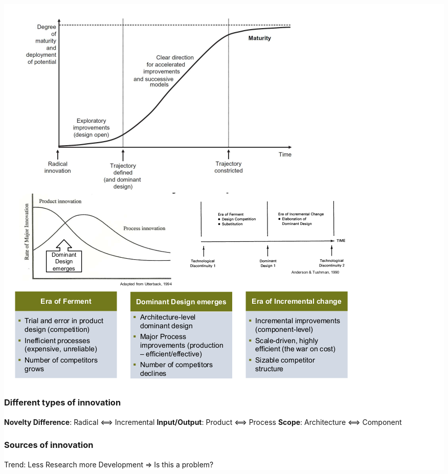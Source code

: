 ![](traj.png)
![](inno.png)

### Different types of innovation

**Novelty Difference**: Radical <==> Incremental
**Input/Output**: Product <==> Process
**Scope**: Architecture <==> Component

### Sources of innovation

Trend: Less Research more Development
=> Is this a problem?
